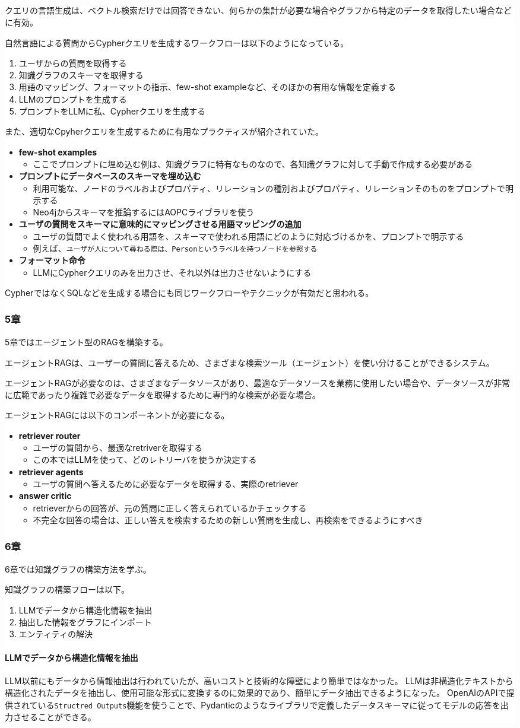 クエリの言語生成は、ベクトル検索だけでは回答できない、何らかの集計が必要な場合やグラフから特定のデータを取得したい場合などに有効。

自然言語による質問からCypherクエリを生成するワークフローは以下のようになっている。
1. ユーザからの質問を取得する
2. 知識グラフのスキーマを取得する
2. 用語のマッピング、フォーマットの指示、few-shot exampleなど、そのほかの有用な情報を定義する
4. LLMのプロンプトを生成する
5. プロンプトをLLMに私、Cypherクエリを生成する

また、適切なCpyherクエリを生成するために有用なプラクティスが紹介されていた。
- **few-shot examples**
    - ここでプロンプトに埋め込む例は、知識グラフに特有なものなので、各知識グラフに対して手動で作成する必要がある
- **プロンプトにデータベースのスキーマを埋め込む**
    - 利用可能な、ノードのラベルおよびプロパティ、リレーションの種別およびプロパティ、リレーションそのものをプロンプトで明示する
    - Neo4jからスキーマを推論するにはAOPCライブラリを使う
- **ユーザの質問をスキーマに意味的にマッピングさせる用語マッピングの追加**
    - ユーザの質問でよく使われる用語を、スキーマで使われる用語にどのように対応づけるかを、プロンプトで明示する
    - 例えば、`ユーザが人について尋ねる際は、Personというラベルを持つノードを参照する`
- **フォーマット命令**
    - LLMにCypherクエリのみを出力させ、それ以外は出力させないようにする

CypherではなくSQLなどを生成する場合にも同じワークフローやテクニックが有効だと思われる。

### 5章 
5章ではエージェント型のRAGを構築する。

エージェントRAGは、ユーザーの質問に答えるため、さまざまな検索ツール（エージェント）を使い分けることができるシステム。

エージェントRAGが必要なのは、さまざまなデータソースがあり、最適なデータソースを業務に使用したい場合や、データソースが非常に広範であったり複雑で必要なデータを取得するために専門的な検索が必要な場合。

エージェントRAGには以下のコンポーネントが必要になる。
- **retriever router**
    - ユーザの質問から、最適なretriverを取得する
    - この本ではLLMを使って、どのレトリーバを使うか決定する
- **retriever agents**
    - ユーザの質問へ答えるために必要なデータを取得する、実際のretriever
- **answer critic**
    - retrieverからの回答が、元の質問に正しく答えられているかチェックする
    - 不完全な回答の場合は、正しい答えを検索するための新しい質問を生成し、再検索をできるようにすべき

### 6章
6章では知識グラフの構築方法を学ぶ。

知識グラフの構築フローは以下。
1. LLMでデータから構造化情報を抽出
2. 抽出した情報をグラフにインポート
3. エンティティの解決

#### LLMでデータから構造化情報を抽出
LLM以前にもデータから情報抽出は行われていたが、高いコストと技術的な障壁により簡単ではなかった。
LLMは非構造化テキストから構造化されたデータを抽出し、使用可能な形式に変換するのに効果的であり、簡単にデータ抽出できるようになった。
OpenAIのAPIで提供されている`Structred Outputs`機能を使うことで、Pydanticのようなライブラリで定義したデータスキーマに従ってモデルの応答を出力させることができる。
